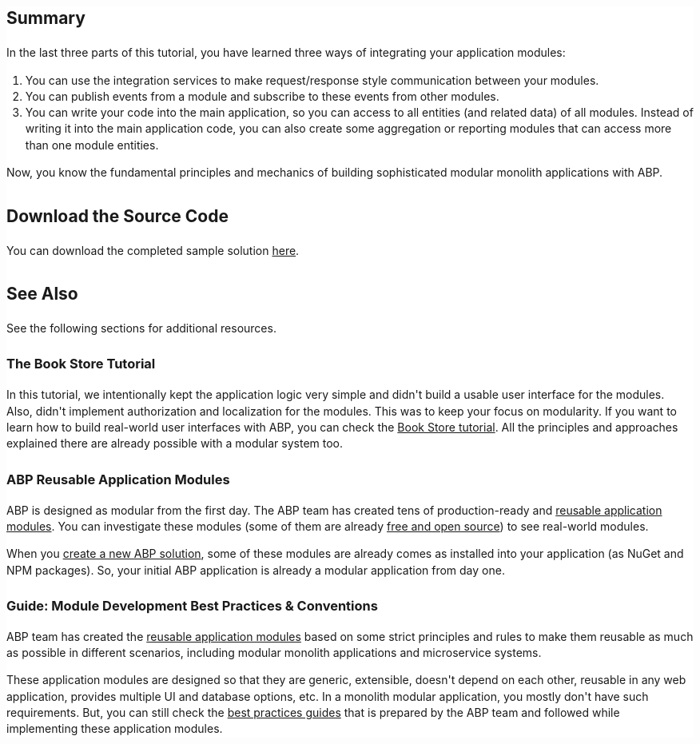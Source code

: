 ## Summary

In the last three parts of this tutorial, you have learned three ways of integrating your application modules:

1. You can use the integration services to make request/response style communication between your modules.
2. You can publish events from a module and subscribe to these events from other modules.
3. You can write your code into the main application, so you can access to all entities (and related data) of all modules. Instead of writing it into the main application code, you can also create some aggregation or reporting modules that can access more than one module entities.

Now, you know the fundamental principles and mechanics of building sophisticated modular monolith applications with ABP.

## Download the Source Code

You can download the completed sample solution [here](https://github.com/abpframework/abp-samples/tree/master/ModularCrm-Standard).

## See Also

See the following sections for additional resources.

### The Book Store Tutorial

In this tutorial, we intentionally kept the application logic very simple and didn't build a usable user interface for the modules. Also, didn't implement authorization and localization for the modules. This was to keep your focus on modularity. If you want to learn how to build real-world user interfaces with ABP, you can check the [Book Store tutorial](../book-store/index.md). All the principles and approaches explained there are already possible with a modular system too.

### ABP Reusable Application Modules

ABP is designed as modular from the first day. The ABP team has created tens of production-ready and [reusable application modules](../../modules/index.md). You can investigate these modules (some of them are already [free and open source](https://github.com/abpframework/abp/tree/dev/modules)) to see real-world modules.

When you [create a new ABP solution](../../get-started/index.md), some of these modules are already comes as installed into your application (as NuGet and NPM packages). So, your initial ABP application is already a modular application from day one.

### Guide: Module Development Best Practices & Conventions

ABP team has created the [reusable application modules](../../modules/index.md) based on some strict principles and rules to make them reusable as much as possible in different scenarios, including modular monolith applications and microservice systems.

These application modules are designed so that they are generic, extensible, doesn't depend on each other, reusable in any web application, provides multiple UI and database options, etc. In a monolith modular application, you mostly don't have such requirements. But, you can still check the [best practices guides](../../framework/architecture/best-practices/index.md) that is prepared by the ABP team and followed while implementing these application modules.

